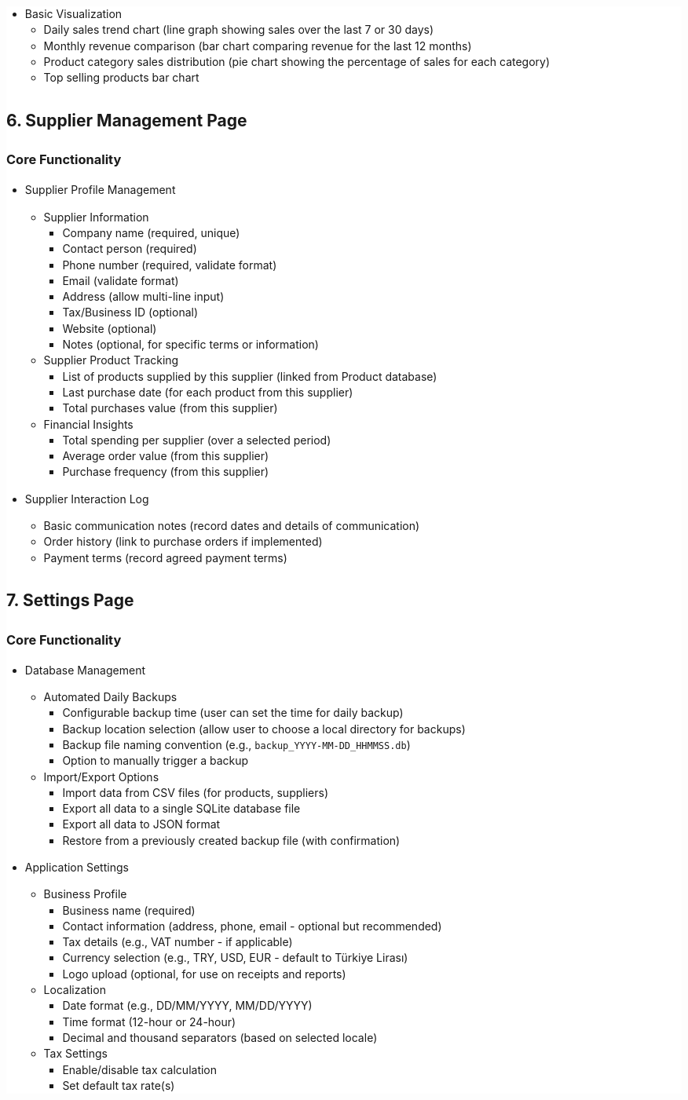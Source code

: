 - Basic Visualization
  - Daily sales trend chart (line graph showing sales over the last 7 or 30 days)
  - Monthly revenue comparison (bar chart comparing revenue for the last 12 months)
  - Product category sales distribution (pie chart showing the percentage of sales for each category)
  - Top selling products bar chart

## 6. Supplier Management Page

### Core Functionality
- Supplier Profile Management
  - Supplier Information
    - Company name (required, unique)
    - Contact person (required)
    - Phone number (required, validate format)
    - Email (validate format)
    - Address (allow multi-line input)
    - Tax/Business ID (optional)
    - Website (optional)
    - Notes (optional, for specific terms or information)
  - Supplier Product Tracking
    - List of products supplied by this supplier (linked from Product database)
    - Last purchase date (for each product from this supplier)
    - Total purchases value (from this supplier)
  - Financial Insights
    - Total spending per supplier (over a selected period)
    - Average order value (from this supplier)
    - Purchase frequency (from this supplier)

- Supplier Interaction Log
  - Basic communication notes (record dates and details of communication)
  - Order history (link to purchase orders if implemented)
  - Payment terms (record agreed payment terms)

## 7. Settings Page

### Core Functionality
- Database Management
  - Automated Daily Backups
    - Configurable backup time (user can set the time for daily backup)
    - Backup location selection (allow user to choose a local directory for backups)
    - Backup file naming convention (e.g., `backup_YYYY-MM-DD_HHMMSS.db`)
    - Option to manually trigger a backup
  - Import/Export Options
    - Import data from CSV files (for products, suppliers)
    - Export all data to a single SQLite database file
    - Export all data to JSON format
    - Restore from a previously created backup file (with confirmation)

- Application Settings
  - Business Profile
    - Business name (required)
    - Contact information (address, phone, email - optional but recommended)
    - Tax details (e.g., VAT number - if applicable)
    - Currency selection (e.g., TRY, USD, EUR - default to Türkiye Lirası)
    - Logo upload (optional, for use on receipts and reports)
  - Localization
    - Date format (e.g., DD/MM/YYYY, MM/DD/YYYY)
    - Time format (12-hour or 24-hour)
    - Decimal and thousand separators (based on selected locale)
  - Tax Settings
    - Enable/disable tax calculation
    - Set default tax rate(s)
